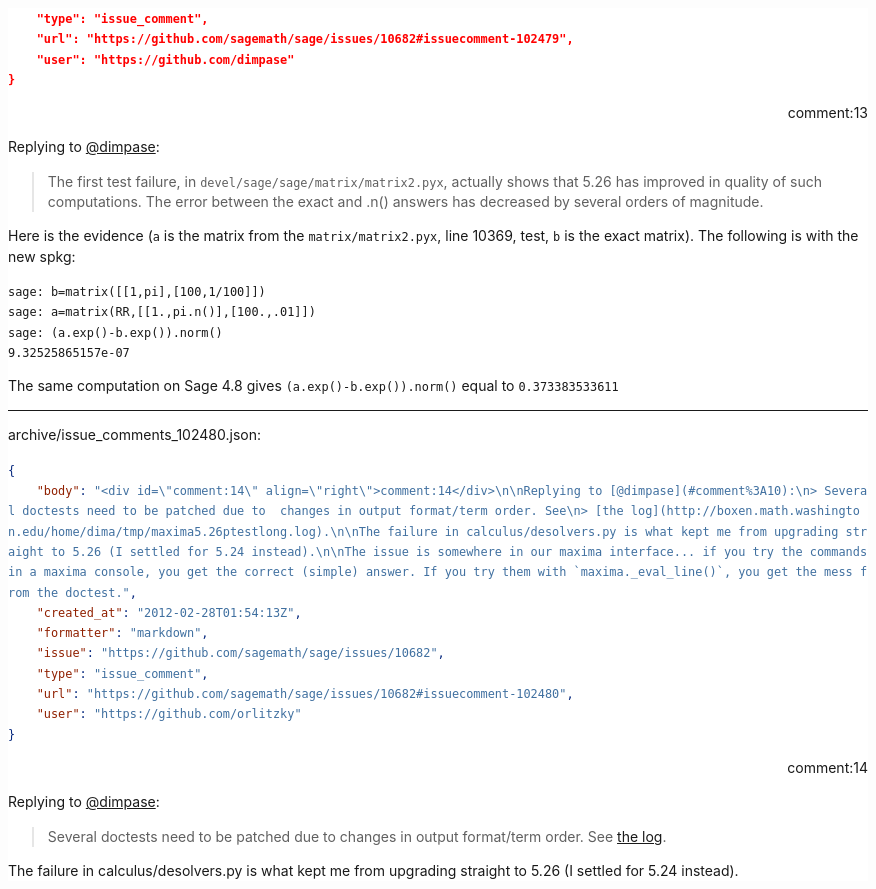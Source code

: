 ```json
    "type": "issue_comment",
    "url": "https://github.com/sagemath/sage/issues/10682#issuecomment-102479",
    "user": "https://github.com/dimpase"
}
```

<div id="comment:13" align="right">comment:13</div>

Replying to [@dimpase](#comment%3A12):

> The first test failure, in `devel/sage/sage/matrix/matrix2.pyx`, actually shows that 5.26 has improved in quality of such computations. The error between the exact and .n() answers has decreased by several orders of magnitude. 

Here is the evidence (`a` is the matrix from the `matrix/matrix2.pyx`, line 10369,  test, `b` is the exact matrix). The following is with the new spkg: 

```
sage: b=matrix([[1,pi],[100,1/100]])
sage: a=matrix(RR,[[1.,pi.n()],[100.,.01]])
sage: (a.exp()-b.exp()).norm()
9.32525865157e-07
```

The same computation on Sage 4.8 gives `(a.exp()-b.exp()).norm()` equal to `0.373383533611`



---

archive/issue_comments_102480.json:
```json
{
    "body": "<div id=\"comment:14\" align=\"right\">comment:14</div>\n\nReplying to [@dimpase](#comment%3A10):\n> Several doctests need to be patched due to  changes in output format/term order. See\n> [the log](http://boxen.math.washington.edu/home/dima/tmp/maxima5.26ptestlong.log).\n\nThe failure in calculus/desolvers.py is what kept me from upgrading straight to 5.26 (I settled for 5.24 instead).\n\nThe issue is somewhere in our maxima interface... if you try the commands in a maxima console, you get the correct (simple) answer. If you try them with `maxima._eval_line()`, you get the mess from the doctest.",
    "created_at": "2012-02-28T01:54:13Z",
    "formatter": "markdown",
    "issue": "https://github.com/sagemath/sage/issues/10682",
    "type": "issue_comment",
    "url": "https://github.com/sagemath/sage/issues/10682#issuecomment-102480",
    "user": "https://github.com/orlitzky"
}
```

<div id="comment:14" align="right">comment:14</div>

Replying to [@dimpase](#comment%3A10):
> Several doctests need to be patched due to  changes in output format/term order. See
> [the log](http://boxen.math.washington.edu/home/dima/tmp/maxima5.26ptestlong.log).

The failure in calculus/desolvers.py is what kept me from upgrading straight to 5.26 (I settled for 5.24 instead).
